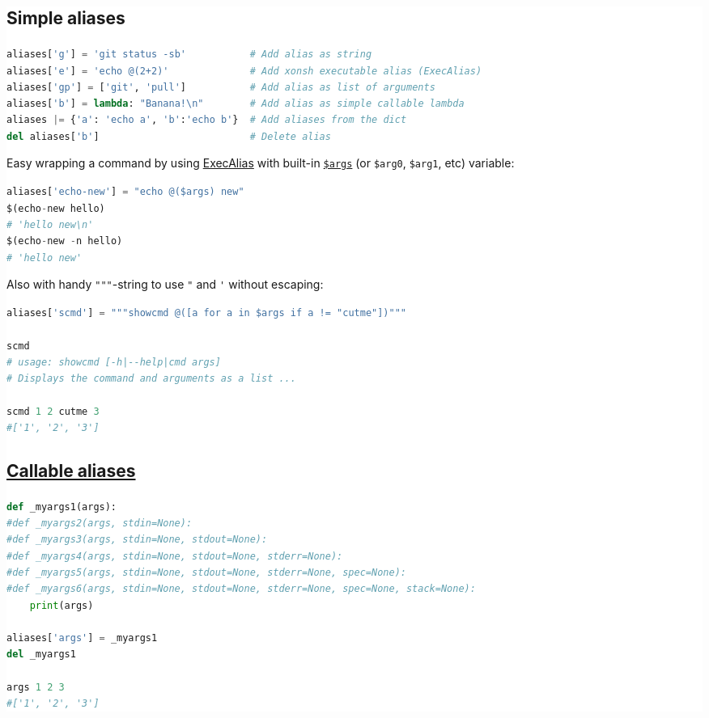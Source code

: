 ## Simple aliases

```python
aliases['g'] = 'git status -sb'           # Add alias as string
aliases['e'] = 'echo @(2+2)'              # Add xonsh executable alias (ExecAlias)
aliases['gp'] = ['git', 'pull']           # Add alias as list of arguments
aliases['b'] = lambda: "Banana!\n"        # Add alias as simple callable lambda
aliases |= {'a': 'echo a', 'b':'echo b'}  # Add aliases from the dict
del aliases['b']                          # Delete alias
```

Easy wrapping a command by using [ExecAlias](https://xon.sh/tutorial.html#aliases) with built-in [`$args`](https://xon.sh/tutorial.html#aliases) (or `$arg0`, `$arg1`, etc) variable:

```python
aliases['echo-new'] = "echo @($args) new"
$(echo-new hello)
# 'hello new\n'
$(echo-new -n hello)
# 'hello new'
```

Also with handy `"""`-string to use `"` and `'` without escaping:

```python
aliases['scmd'] = """showcmd @([a for a in $args if a != "cutme"])"""

scmd
# usage: showcmd [-h|--help|cmd args]
# Displays the command and arguments as a list ...

scmd 1 2 cutme 3
#['1', '2', '3']
```

## [Callable aliases](https://xon.sh/tutorial.html#callable-aliases)

```python
def _myargs1(args):
#def _myargs2(args, stdin=None):
#def _myargs3(args, stdin=None, stdout=None):
#def _myargs4(args, stdin=None, stdout=None, stderr=None):
#def _myargs5(args, stdin=None, stdout=None, stderr=None, spec=None):
#def _myargs6(args, stdin=None, stdout=None, stderr=None, spec=None, stack=None):
    print(args)
    
aliases['args'] = _myargs1
del _myargs1

args 1 2 3
#['1', '2', '3']
```
